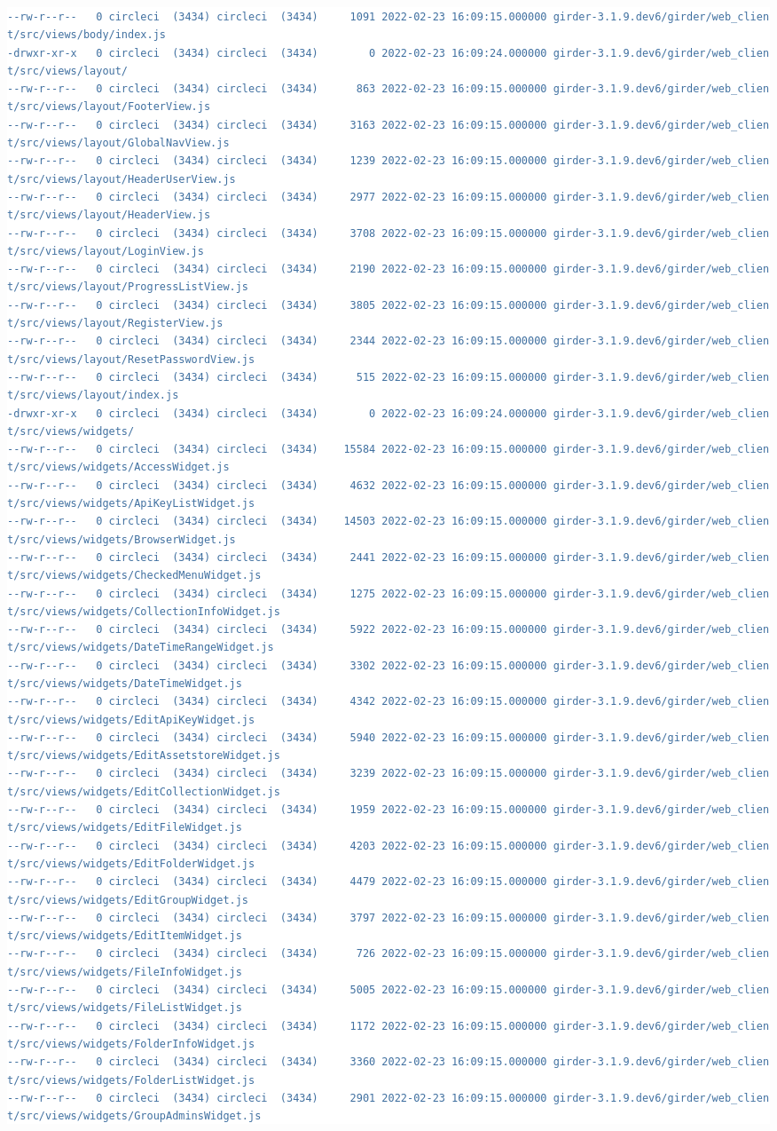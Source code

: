 ```diff
--rw-r--r--   0 circleci  (3434) circleci  (3434)     1091 2022-02-23 16:09:15.000000 girder-3.1.9.dev6/girder/web_client/src/views/body/index.js
-drwxr-xr-x   0 circleci  (3434) circleci  (3434)        0 2022-02-23 16:09:24.000000 girder-3.1.9.dev6/girder/web_client/src/views/layout/
--rw-r--r--   0 circleci  (3434) circleci  (3434)      863 2022-02-23 16:09:15.000000 girder-3.1.9.dev6/girder/web_client/src/views/layout/FooterView.js
--rw-r--r--   0 circleci  (3434) circleci  (3434)     3163 2022-02-23 16:09:15.000000 girder-3.1.9.dev6/girder/web_client/src/views/layout/GlobalNavView.js
--rw-r--r--   0 circleci  (3434) circleci  (3434)     1239 2022-02-23 16:09:15.000000 girder-3.1.9.dev6/girder/web_client/src/views/layout/HeaderUserView.js
--rw-r--r--   0 circleci  (3434) circleci  (3434)     2977 2022-02-23 16:09:15.000000 girder-3.1.9.dev6/girder/web_client/src/views/layout/HeaderView.js
--rw-r--r--   0 circleci  (3434) circleci  (3434)     3708 2022-02-23 16:09:15.000000 girder-3.1.9.dev6/girder/web_client/src/views/layout/LoginView.js
--rw-r--r--   0 circleci  (3434) circleci  (3434)     2190 2022-02-23 16:09:15.000000 girder-3.1.9.dev6/girder/web_client/src/views/layout/ProgressListView.js
--rw-r--r--   0 circleci  (3434) circleci  (3434)     3805 2022-02-23 16:09:15.000000 girder-3.1.9.dev6/girder/web_client/src/views/layout/RegisterView.js
--rw-r--r--   0 circleci  (3434) circleci  (3434)     2344 2022-02-23 16:09:15.000000 girder-3.1.9.dev6/girder/web_client/src/views/layout/ResetPasswordView.js
--rw-r--r--   0 circleci  (3434) circleci  (3434)      515 2022-02-23 16:09:15.000000 girder-3.1.9.dev6/girder/web_client/src/views/layout/index.js
-drwxr-xr-x   0 circleci  (3434) circleci  (3434)        0 2022-02-23 16:09:24.000000 girder-3.1.9.dev6/girder/web_client/src/views/widgets/
--rw-r--r--   0 circleci  (3434) circleci  (3434)    15584 2022-02-23 16:09:15.000000 girder-3.1.9.dev6/girder/web_client/src/views/widgets/AccessWidget.js
--rw-r--r--   0 circleci  (3434) circleci  (3434)     4632 2022-02-23 16:09:15.000000 girder-3.1.9.dev6/girder/web_client/src/views/widgets/ApiKeyListWidget.js
--rw-r--r--   0 circleci  (3434) circleci  (3434)    14503 2022-02-23 16:09:15.000000 girder-3.1.9.dev6/girder/web_client/src/views/widgets/BrowserWidget.js
--rw-r--r--   0 circleci  (3434) circleci  (3434)     2441 2022-02-23 16:09:15.000000 girder-3.1.9.dev6/girder/web_client/src/views/widgets/CheckedMenuWidget.js
--rw-r--r--   0 circleci  (3434) circleci  (3434)     1275 2022-02-23 16:09:15.000000 girder-3.1.9.dev6/girder/web_client/src/views/widgets/CollectionInfoWidget.js
--rw-r--r--   0 circleci  (3434) circleci  (3434)     5922 2022-02-23 16:09:15.000000 girder-3.1.9.dev6/girder/web_client/src/views/widgets/DateTimeRangeWidget.js
--rw-r--r--   0 circleci  (3434) circleci  (3434)     3302 2022-02-23 16:09:15.000000 girder-3.1.9.dev6/girder/web_client/src/views/widgets/DateTimeWidget.js
--rw-r--r--   0 circleci  (3434) circleci  (3434)     4342 2022-02-23 16:09:15.000000 girder-3.1.9.dev6/girder/web_client/src/views/widgets/EditApiKeyWidget.js
--rw-r--r--   0 circleci  (3434) circleci  (3434)     5940 2022-02-23 16:09:15.000000 girder-3.1.9.dev6/girder/web_client/src/views/widgets/EditAssetstoreWidget.js
--rw-r--r--   0 circleci  (3434) circleci  (3434)     3239 2022-02-23 16:09:15.000000 girder-3.1.9.dev6/girder/web_client/src/views/widgets/EditCollectionWidget.js
--rw-r--r--   0 circleci  (3434) circleci  (3434)     1959 2022-02-23 16:09:15.000000 girder-3.1.9.dev6/girder/web_client/src/views/widgets/EditFileWidget.js
--rw-r--r--   0 circleci  (3434) circleci  (3434)     4203 2022-02-23 16:09:15.000000 girder-3.1.9.dev6/girder/web_client/src/views/widgets/EditFolderWidget.js
--rw-r--r--   0 circleci  (3434) circleci  (3434)     4479 2022-02-23 16:09:15.000000 girder-3.1.9.dev6/girder/web_client/src/views/widgets/EditGroupWidget.js
--rw-r--r--   0 circleci  (3434) circleci  (3434)     3797 2022-02-23 16:09:15.000000 girder-3.1.9.dev6/girder/web_client/src/views/widgets/EditItemWidget.js
--rw-r--r--   0 circleci  (3434) circleci  (3434)      726 2022-02-23 16:09:15.000000 girder-3.1.9.dev6/girder/web_client/src/views/widgets/FileInfoWidget.js
--rw-r--r--   0 circleci  (3434) circleci  (3434)     5005 2022-02-23 16:09:15.000000 girder-3.1.9.dev6/girder/web_client/src/views/widgets/FileListWidget.js
--rw-r--r--   0 circleci  (3434) circleci  (3434)     1172 2022-02-23 16:09:15.000000 girder-3.1.9.dev6/girder/web_client/src/views/widgets/FolderInfoWidget.js
--rw-r--r--   0 circleci  (3434) circleci  (3434)     3360 2022-02-23 16:09:15.000000 girder-3.1.9.dev6/girder/web_client/src/views/widgets/FolderListWidget.js
--rw-r--r--   0 circleci  (3434) circleci  (3434)     2901 2022-02-23 16:09:15.000000 girder-3.1.9.dev6/girder/web_client/src/views/widgets/GroupAdminsWidget.js
```